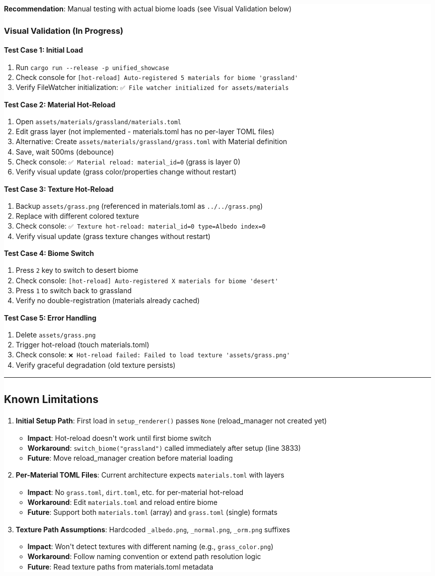 **Recommendation**: Manual testing with actual biome loads (see Visual Validation below)

### Visual Validation (In Progress)

**Test Case 1: Initial Load**
1. Run `cargo run --release -p unified_showcase`
2. Check console for `[hot-reload] Auto-registered 5 materials for biome 'grassland'`
3. Verify FileWatcher initialization: `✅ File watcher initialized for assets/materials`

**Test Case 2: Material Hot-Reload**
1. Open `assets/materials/grassland/materials.toml`
2. Edit grass layer (not implemented - materials.toml has no per-layer TOML files)
3. Alternative: Create `assets/materials/grassland/grass.toml` with Material definition
4. Save, wait 500ms (debounce)
5. Check console: `✅ Material reload: material_id=0` (grass is layer 0)
6. Verify visual update (grass color/properties change without restart)

**Test Case 3: Texture Hot-Reload**
1. Backup `assets/grass.png` (referenced in materials.toml as `../../grass.png`)
2. Replace with different colored texture
3. Check console: `✅ Texture hot-reload: material_id=0 type=Albedo index=0`
4. Verify visual update (grass texture changes without restart)

**Test Case 4: Biome Switch**
1. Press `2` key to switch to desert biome
2. Check console: `[hot-reload] Auto-registered X materials for biome 'desert'`
3. Press `1` to switch back to grassland
4. Verify no double-registration (materials already cached)

**Test Case 5: Error Handling**
1. Delete `assets/grass.png`
2. Trigger hot-reload (touch materials.toml)
3. Check console: `❌ Hot-reload failed: Failed to load texture 'assets/grass.png'`
4. Verify graceful degradation (old texture persists)

---

## Known Limitations

1. **Initial Setup Path**: First load in `setup_renderer()` passes `None` (reload_manager not created yet)
   - **Impact**: Hot-reload doesn't work until first biome switch
   - **Workaround**: `switch_biome("grassland")` called immediately after setup (line 3833)
   - **Future**: Move reload_manager creation before material loading

2. **Per-Material TOML Files**: Current architecture expects `materials.toml` with layers
   - **Impact**: No `grass.toml`, `dirt.toml`, etc. for per-material hot-reload
   - **Workaround**: Edit `materials.toml` and reload entire biome
   - **Future**: Support both `materials.toml` (array) and `grass.toml` (single) formats

3. **Texture Path Assumptions**: Hardcoded `_albedo.png`, `_normal.png`, `_orm.png` suffixes
   - **Impact**: Won't detect textures with different naming (e.g., `grass_color.png`)
   - **Workaround**: Follow naming convention or extend path resolution logic
   - **Future**: Read texture paths from materials.toml metadata
